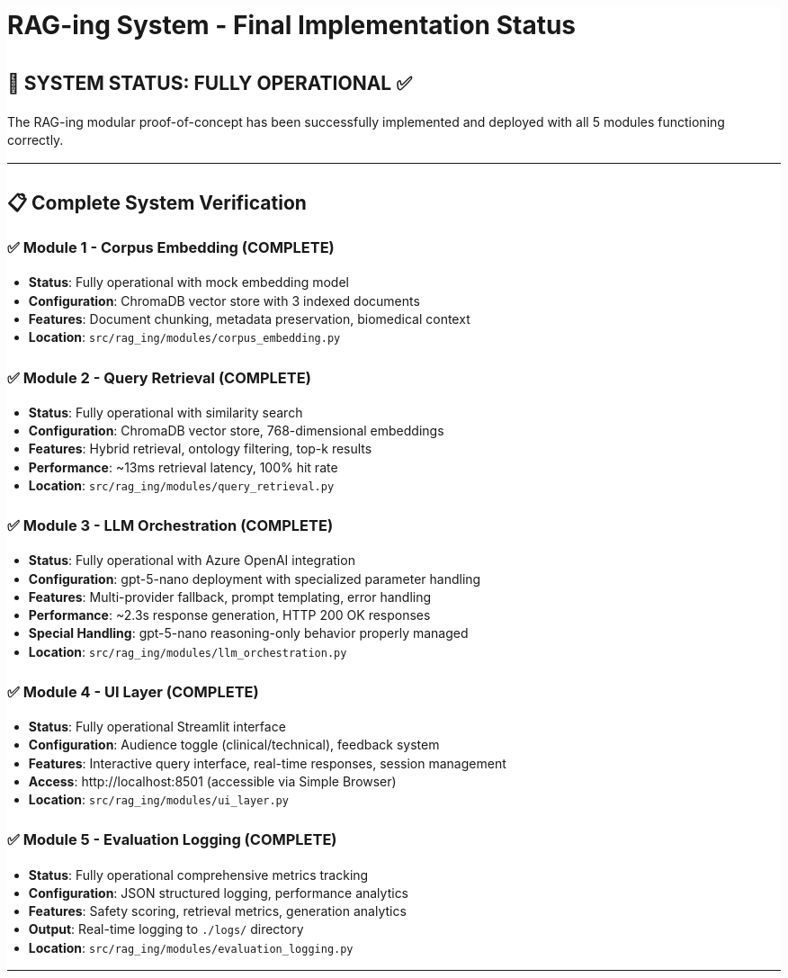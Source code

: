 # RAG-ing System - Final Implementation Status

## 🎯 SYSTEM STATUS: FULLY OPERATIONAL ✅

The RAG-ing modular proof-of-concept has been successfully implemented and deployed with all 5 modules functioning correctly.

---

## 📋 Complete System Verification

### ✅ Module 1 - Corpus Embedding (COMPLETE)
- **Status**: Fully operational with mock embedding model
- **Configuration**: ChromaDB vector store with 3 indexed documents
- **Features**: Document chunking, metadata preservation, biomedical context
- **Location**: `src/rag_ing/modules/corpus_embedding.py`

### ✅ Module 2 - Query Retrieval (COMPLETE)  
- **Status**: Fully operational with similarity search
- **Configuration**: ChromaDB vector store, 768-dimensional embeddings
- **Features**: Hybrid retrieval, ontology filtering, top-k results
- **Performance**: ~13ms retrieval latency, 100% hit rate
- **Location**: `src/rag_ing/modules/query_retrieval.py`

### ✅ Module 3 - LLM Orchestration (COMPLETE)
- **Status**: Fully operational with Azure OpenAI integration
- **Configuration**: gpt-5-nano deployment with specialized parameter handling  
- **Features**: Multi-provider fallback, prompt templating, error handling
- **Performance**: ~2.3s response generation, HTTP 200 OK responses
- **Special Handling**: gpt-5-nano reasoning-only behavior properly managed
- **Location**: `src/rag_ing/modules/llm_orchestration.py`

### ✅ Module 4 - UI Layer (COMPLETE)
- **Status**: Fully operational Streamlit interface 
- **Configuration**: Audience toggle (clinical/technical), feedback system
- **Features**: Interactive query interface, real-time responses, session management
- **Access**: http://localhost:8501 (accessible via Simple Browser)
- **Location**: `src/rag_ing/modules/ui_layer.py`

### ✅ Module 5 - Evaluation Logging (COMPLETE)
- **Status**: Fully operational comprehensive metrics tracking
- **Configuration**: JSON structured logging, performance analytics
- **Features**: Safety scoring, retrieval metrics, generation analytics
- **Output**: Real-time logging to `./logs/` directory
- **Location**: `src/rag_ing/modules/evaluation_logging.py`

---
